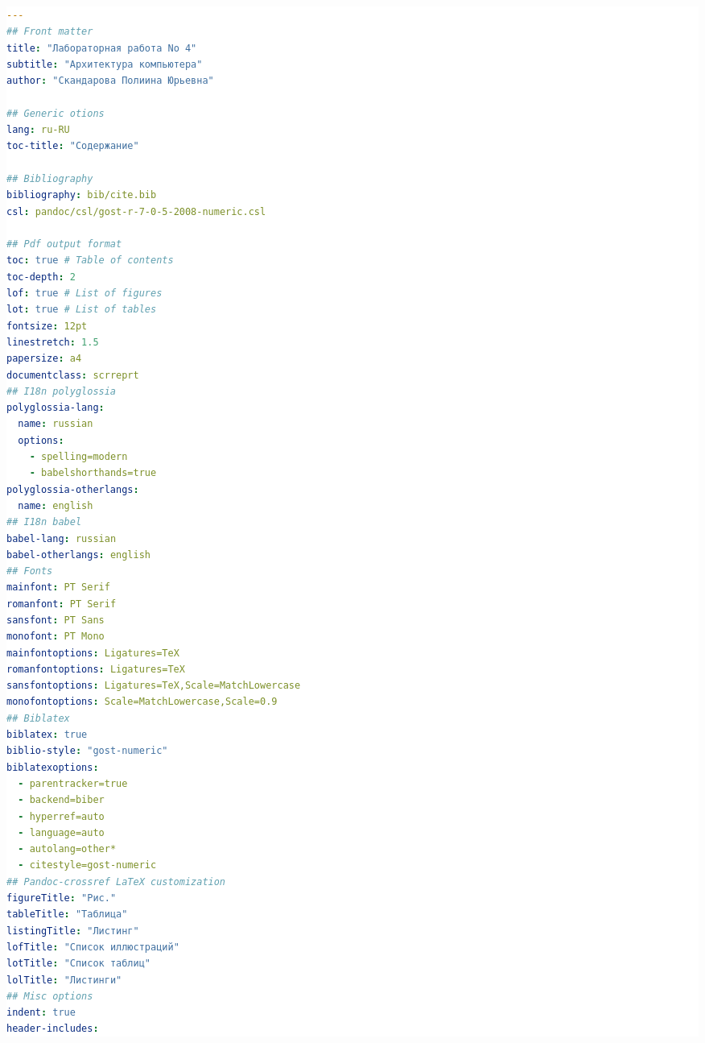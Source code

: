 ```yaml
---
## Front matter
title: "Лабораторная работа No 4"
subtitle: "Архитектура компьютера"
author: "Скандарова Полиина Юрьевна"

## Generic otions
lang: ru-RU
toc-title: "Содержание"

## Bibliography
bibliography: bib/cite.bib
csl: pandoc/csl/gost-r-7-0-5-2008-numeric.csl

## Pdf output format
toc: true # Table of contents
toc-depth: 2
lof: true # List of figures
lot: true # List of tables
fontsize: 12pt
linestretch: 1.5
papersize: a4
documentclass: scrreprt
## I18n polyglossia
polyglossia-lang:
  name: russian
  options:
	- spelling=modern
	- babelshorthands=true
polyglossia-otherlangs:
  name: english
## I18n babel
babel-lang: russian
babel-otherlangs: english
## Fonts
mainfont: PT Serif
romanfont: PT Serif
sansfont: PT Sans
monofont: PT Mono
mainfontoptions: Ligatures=TeX
romanfontoptions: Ligatures=TeX
sansfontoptions: Ligatures=TeX,Scale=MatchLowercase
monofontoptions: Scale=MatchLowercase,Scale=0.9
## Biblatex
biblatex: true
biblio-style: "gost-numeric"
biblatexoptions:
  - parentracker=true
  - backend=biber
  - hyperref=auto
  - language=auto
  - autolang=other*
  - citestyle=gost-numeric
## Pandoc-crossref LaTeX customization
figureTitle: "Рис."
tableTitle: "Таблица"
listingTitle: "Листинг"
lofTitle: "Список иллюстраций"
lotTitle: "Список таблиц"
lolTitle: "Листинги"
## Misc options
indent: true
header-includes:
```